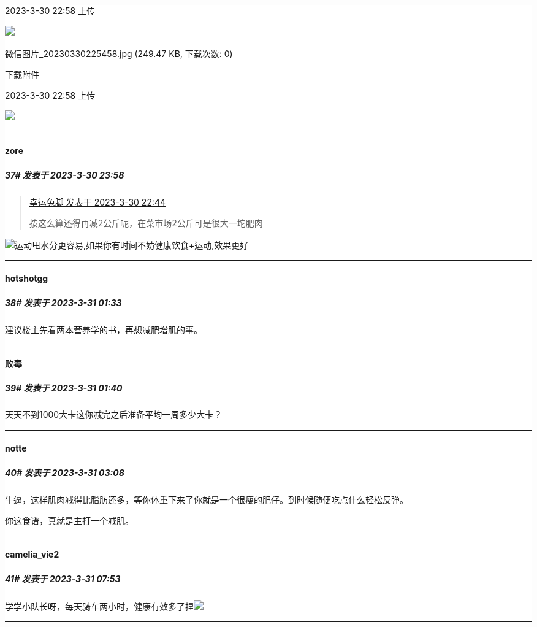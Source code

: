 2023-3-30 22:58 上传

<img src="https://img.saraba1st.com/forum/202303/30/225802xe2whnzf3izwzti5.jpg" referrerpolicy="no-referrer">

微信图片_20230330225458.jpg
(249.47 KB, 下载次数: 0)

下载附件

2023-3-30 22:58 上传

<img src="https://img.saraba1st.com/forum/202303/30/225802xkpop3krp8i3gghk.jpg" referrerpolicy="no-referrer">

*****

####  zore  
##### 37#       发表于 2023-3-30 23:58

<blockquote><a href="httphttps://bbs.saraba1st.com/2b/forum.php?mod=redirect&amp;goto=findpost&amp;pid=60279831&amp;ptid=2126377" target="_blank">幸运兔脚 发表于 2023-3-30 22:44</a>

按这么算还得再减2公斤呢，在菜市场2公斤可是很大一坨肥肉</blockquote>
<img src="https://static.saraba1st.com/image/smiley/face2017/067.png" referrerpolicy="no-referrer">运动甩水分更容易,如果你有时间不妨健康饮食+运动,效果更好

*****

####  hotshotgg  
##### 38#       发表于 2023-3-31 01:33

建议楼主先看两本营养学的书，再想减肥增肌的事。

*****

####  败毒  
##### 39#       发表于 2023-3-31 01:40

天天不到1000大卡这你减完之后准备平均一周多少大卡？

*****

####  notte  
##### 40#       发表于 2023-3-31 03:08

牛逼，这样肌肉减得比脂肪还多，等你体重下来了你就是一个很瘦的肥仔。到时候随便吃点什么轻松反弹。

你这食谱，真就是主打一个减肌。

*****

####  camelia_vie2  
##### 41#       发表于 2023-3-31 07:53

学学小队长呀，每天骑车两小时，健康有效多了捏<img src="https://static.saraba1st.com/image/smiley/face2017/066.png" referrerpolicy="no-referrer">

*****
